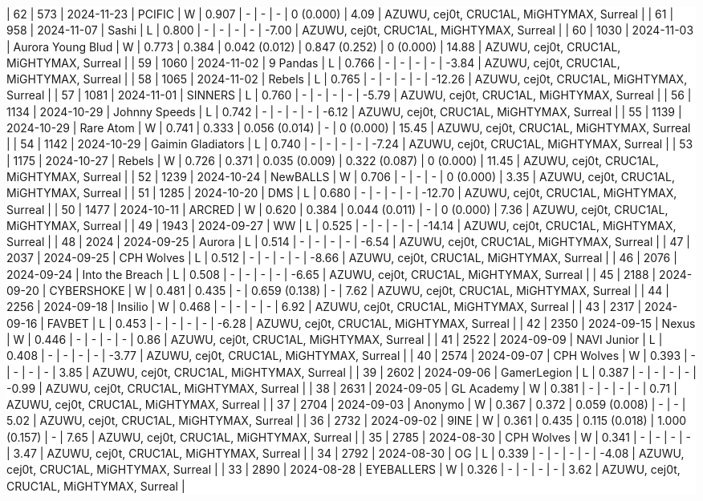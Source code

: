 |           62 |      573 | 2024-11-23 | PCIFIC            | W   | 0.907      | -            | -                | -                | 0 (0.000) |     4.09 | AZUWU, cej0t, CRUC1AL, MiGHTYMAX, Surreal |
|           61 |      958 | 2024-11-07 | Sashi             | L   | 0.800      | -            | -                | -                | -         |    -7.00 | AZUWU, cej0t, CRUC1AL, MiGHTYMAX, Surreal |
|           60 |     1030 | 2024-11-03 | Aurora Young Blud | W   | 0.773      | 0.384        | 0.042 (0.012)    | 0.847 (0.252)    | 0 (0.000) |    14.88 | AZUWU, cej0t, CRUC1AL, MiGHTYMAX, Surreal |
|           59 |     1060 | 2024-11-02 | 9 Pandas          | L   | 0.766      | -            | -                | -                | -         |    -3.84 | AZUWU, cej0t, CRUC1AL, MiGHTYMAX, Surreal |
|           58 |     1065 | 2024-11-02 | Rebels            | L   | 0.765      | -            | -                | -                | -         |   -12.26 | AZUWU, cej0t, CRUC1AL, MiGHTYMAX, Surreal |
|           57 |     1081 | 2024-11-01 | SINNERS           | L   | 0.760      | -            | -                | -                | -         |    -5.79 | AZUWU, cej0t, CRUC1AL, MiGHTYMAX, Surreal |
|           56 |     1134 | 2024-10-29 | Johnny Speeds     | L   | 0.742      | -            | -                | -                | -         |    -6.12 | AZUWU, cej0t, CRUC1AL, MiGHTYMAX, Surreal |
|           55 |     1139 | 2024-10-29 | Rare Atom         | W   | 0.741      | 0.333        | 0.056 (0.014)    | -                | 0 (0.000) |    15.45 | AZUWU, cej0t, CRUC1AL, MiGHTYMAX, Surreal |
|           54 |     1142 | 2024-10-29 | Gaimin Gladiators | L   | 0.740      | -            | -                | -                | -         |    -7.24 | AZUWU, cej0t, CRUC1AL, MiGHTYMAX, Surreal |
|           53 |     1175 | 2024-10-27 | Rebels            | W   | 0.726      | 0.371        | 0.035 (0.009)    | 0.322 (0.087)    | 0 (0.000) |    11.45 | AZUWU, cej0t, CRUC1AL, MiGHTYMAX, Surreal |
|           52 |     1239 | 2024-10-24 | NewBALLS          | W   | 0.706      | -            | -                | -                | 0 (0.000) |     3.35 | AZUWU, cej0t, CRUC1AL, MiGHTYMAX, Surreal |
|           51 |     1285 | 2024-10-20 | DMS               | L   | 0.680      | -            | -                | -                | -         |   -12.70 | AZUWU, cej0t, CRUC1AL, MiGHTYMAX, Surreal |
|           50 |     1477 | 2024-10-11 | ARCRED            | W   | 0.620      | 0.384        | 0.044 (0.011)    | -                | 0 (0.000) |     7.36 | AZUWU, cej0t, CRUC1AL, MiGHTYMAX, Surreal |
|           49 |     1943 | 2024-09-27 | WW                | L   | 0.525      | -            | -                | -                | -         |   -14.14 | AZUWU, cej0t, CRUC1AL, MiGHTYMAX, Surreal |
|           48 |     2024 | 2024-09-25 | Aurora            | L   | 0.514      | -            | -                | -                | -         |    -6.54 | AZUWU, cej0t, CRUC1AL, MiGHTYMAX, Surreal |
|           47 |     2037 | 2024-09-25 | CPH Wolves        | L   | 0.512      | -            | -                | -                | -         |    -8.66 | AZUWU, cej0t, CRUC1AL, MiGHTYMAX, Surreal |
|           46 |     2076 | 2024-09-24 | Into the Breach   | L   | 0.508      | -            | -                | -                | -         |    -6.65 | AZUWU, cej0t, CRUC1AL, MiGHTYMAX, Surreal |
|           45 |     2188 | 2024-09-20 | CYBERSHOKE        | W   | 0.481      | 0.435        | -                | 0.659 (0.138)    | -         |     7.62 | AZUWU, cej0t, CRUC1AL, MiGHTYMAX, Surreal |
|           44 |     2256 | 2024-09-18 | Insilio           | W   | 0.468      | -            | -                | -                | -         |     6.92 | AZUWU, cej0t, CRUC1AL, MiGHTYMAX, Surreal |
|           43 |     2317 | 2024-09-16 | FAVBET            | L   | 0.453      | -            | -                | -                | -         |    -6.28 | AZUWU, cej0t, CRUC1AL, MiGHTYMAX, Surreal |
|           42 |     2350 | 2024-09-15 | Nexus             | W   | 0.446      | -            | -                | -                | -         |     0.86 | AZUWU, cej0t, CRUC1AL, MiGHTYMAX, Surreal |
|           41 |     2522 | 2024-09-09 | NAVI Junior       | L   | 0.408      | -            | -                | -                | -         |    -3.77 | AZUWU, cej0t, CRUC1AL, MiGHTYMAX, Surreal |
|           40 |     2574 | 2024-09-07 | CPH Wolves        | W   | 0.393      | -            | -                | -                | -         |     3.85 | AZUWU, cej0t, CRUC1AL, MiGHTYMAX, Surreal |
|           39 |     2602 | 2024-09-06 | GamerLegion       | L   | 0.387      | -            | -                | -                | -         |    -0.99 | AZUWU, cej0t, CRUC1AL, MiGHTYMAX, Surreal |
|           38 |     2631 | 2024-09-05 | GL Academy        | W   | 0.381      | -            | -                | -                | -         |     0.71 | AZUWU, cej0t, CRUC1AL, MiGHTYMAX, Surreal |
|           37 |     2704 | 2024-09-03 | Anonymo           | W   | 0.367      | 0.372        | 0.059 (0.008)    | -                | -         |     5.02 | AZUWU, cej0t, CRUC1AL, MiGHTYMAX, Surreal |
|           36 |     2732 | 2024-09-02 | 9INE              | W   | 0.361      | 0.435        | 0.115 (0.018)    | 1.000 (0.157)    | -         |     7.65 | AZUWU, cej0t, CRUC1AL, MiGHTYMAX, Surreal |
|           35 |     2785 | 2024-08-30 | CPH Wolves        | W   | 0.341      | -            | -                | -                | -         |     3.47 | AZUWU, cej0t, CRUC1AL, MiGHTYMAX, Surreal |
|           34 |     2792 | 2024-08-30 | OG                | L   | 0.339      | -            | -                | -                | -         |    -4.08 | AZUWU, cej0t, CRUC1AL, MiGHTYMAX, Surreal |
|           33 |     2890 | 2024-08-28 | EYEBALLERS        | W   | 0.326      | -            | -                | -                | -         |     3.62 | AZUWU, cej0t, CRUC1AL, MiGHTYMAX, Surreal |